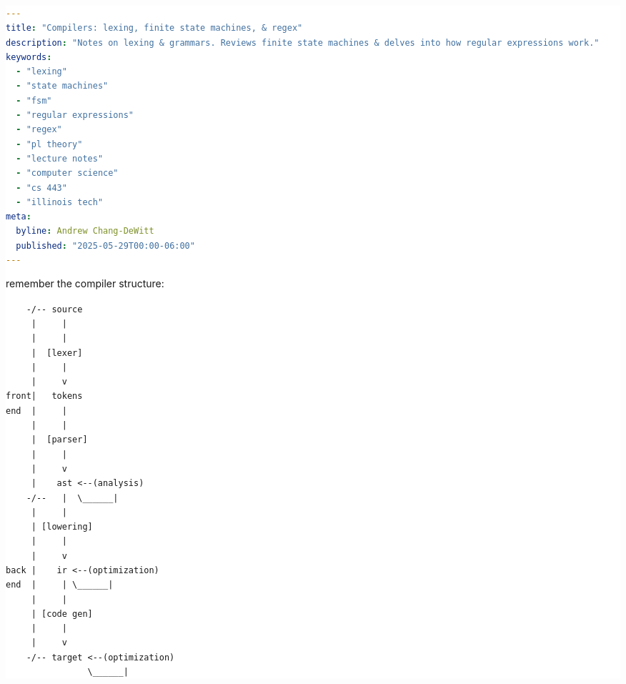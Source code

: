 ```yaml
---
title: "Compilers: lexing, finite state machines, & regex"
description: "Notes on lexing & grammars. Reviews finite state machines & delves into how regular expressions work."
keywords:
  - "lexing"
  - "state machines"
  - "fsm"
  - "regular expressions"
  - "regex"
  - "pl theory"
  - "lecture notes"
  - "computer science"
  - "cs 443"
  - "illinois tech"
meta:
  byline: Andrew Chang-DeWitt
  published: "2025-05-29T00:00-06:00"
---
```


remember the compiler structure:

```
    -/-- source
     |     |
     |     |
     |  [lexer]
     |     |
     |     v
front|   tokens
end  |     |
     |     |
     |  [parser]
     |     |
     |     v
     |    ast <--(analysis)
    -/--   |  \______|
     |     |
     | [lowering]
     |     |
     |     v
back |    ir <--(optimization)
end  |     | \______|
     |     |
     | [code gen]
     |     |
     |     v
    -/-- target <--(optimization)
                \______|
```
